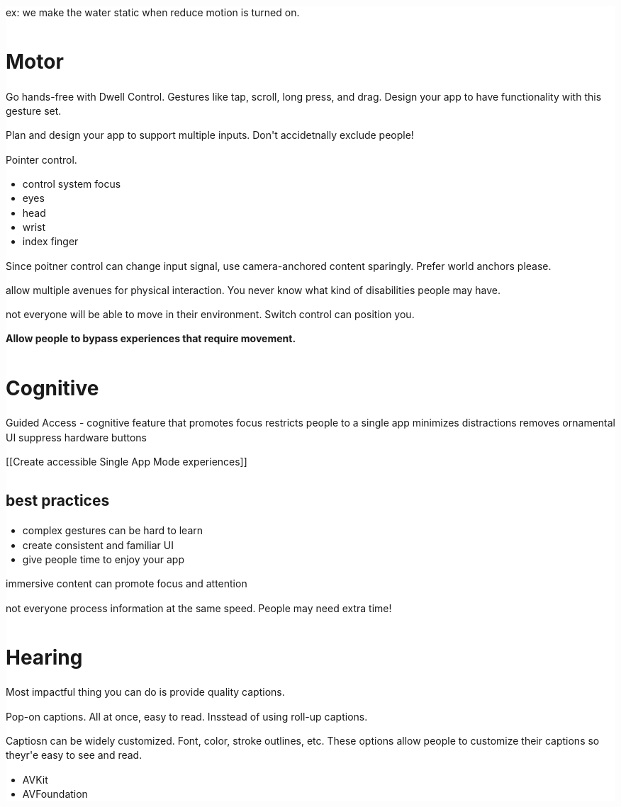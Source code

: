 ex: we make the water static when reduce motion is turned on.
# Motor
Go hands-free with Dwell Control.
Gestures like tap, scroll, long press, and drag.
Design your app to have functionality with this gesture set.

Plan and design your app to support multiple inputs.  Don't accidetnally exclude people!

Pointer control.
* control system focus
* eyes
* head
* wrist
* index finger

Since poitner control can change input signal, use camera-anchored content sparingly.  Prefer world anchors please.

allow multiple avenues for physical interaction.  You never know what kind of disabilities people may have.

not everyone will be able to move in their environment.  Switch control can position you.

**Allow people to bypass experiences that require movement.**
# Cognitive
Guided Access - cognitive feature that promotes focus
restricts people to a single app
minimizes distractions
removes ornamental UI
suppress hardware buttons

[[Create accessible Single App Mode experiences]]

## best practices
* complex gestures can be hard to learn
* create consistent and familiar UI
* give people time to enjoy your app

immersive content can promote focus and attention

not everyone process information at the same speed.  People may need extra time!
# Hearing

Most impactful thing you can do is provide quality captions.

Pop-on captions.  All at once, easy to read.  Insstead of using roll-up captions.

Captiosn can be widely customized.  Font, color, stroke outlines, etc.  These options allow people to customize their captions so theyr'e easy to see and read.

* AVKit
* AVFoundation
